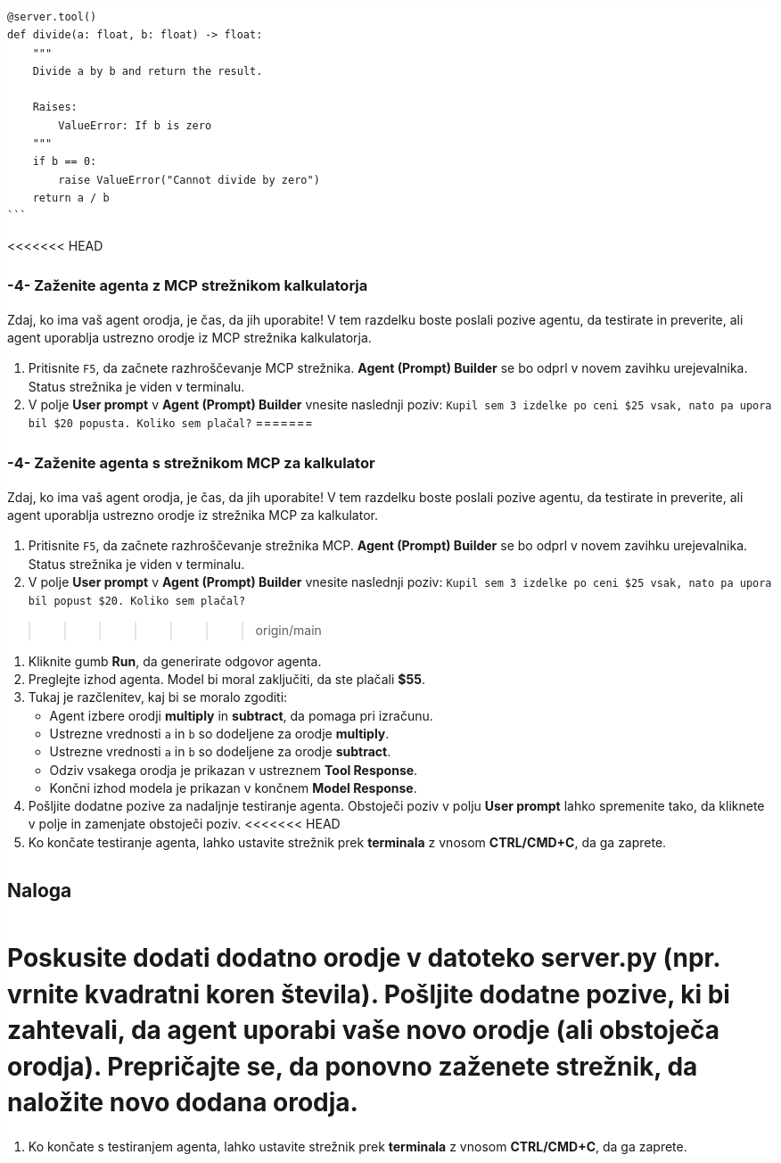     @server.tool()
    def divide(a: float, b: float) -> float:
        """
        Divide a by b and return the result.
        
        Raises:
            ValueError: If b is zero
        """
        if b == 0:
            raise ValueError("Cannot divide by zero")
        return a / b
    ```

<<<<<<< HEAD
### -4- Zaženite agenta z MCP strežnikom kalkulatorja

Zdaj, ko ima vaš agent orodja, je čas, da jih uporabite! V tem razdelku boste poslali pozive agentu, da testirate in preverite, ali agent uporablja ustrezno orodje iz MCP strežnika kalkulatorja.

1. Pritisnite `F5`, da začnete razhroščevanje MCP strežnika. **Agent (Prompt) Builder** se bo odprl v novem zavihku urejevalnika. Status strežnika je viden v terminalu.
1. V polje **User prompt** v **Agent (Prompt) Builder** vnesite naslednji poziv: `Kupil sem 3 izdelke po ceni $25 vsak, nato pa uporabil $20 popusta. Koliko sem plačal?`
=======
### -4- Zaženite agenta s strežnikom MCP za kalkulator

Zdaj, ko ima vaš agent orodja, je čas, da jih uporabite! V tem razdelku boste poslali pozive agentu, da testirate in preverite, ali agent uporablja ustrezno orodje iz strežnika MCP za kalkulator.

1. Pritisnite `F5`, da začnete razhroščevanje strežnika MCP. **Agent (Prompt) Builder** se bo odprl v novem zavihku urejevalnika. Status strežnika je viden v terminalu.
1. V polje **User prompt** v **Agent (Prompt) Builder** vnesite naslednji poziv: `Kupil sem 3 izdelke po ceni $25 vsak, nato pa uporabil popust $20. Koliko sem plačal?`
>>>>>>> origin/main
1. Kliknite gumb **Run**, da generirate odgovor agenta.
1. Preglejte izhod agenta. Model bi moral zaključiti, da ste plačali **$55**.
1. Tukaj je razčlenitev, kaj bi se moralo zgoditi:
    - Agent izbere orodji **multiply** in **subtract**, da pomaga pri izračunu.
    - Ustrezne vrednosti `a` in `b` so dodeljene za orodje **multiply**.
    - Ustrezne vrednosti `a` in `b` so dodeljene za orodje **subtract**.
    - Odziv vsakega orodja je prikazan v ustreznem **Tool Response**.
    - Končni izhod modela je prikazan v končnem **Model Response**.
1. Pošljite dodatne pozive za nadaljnje testiranje agenta. Obstoječi poziv v polju **User prompt** lahko spremenite tako, da kliknete v polje in zamenjate obstoječi poziv.
<<<<<<< HEAD
1. Ko končate testiranje agenta, lahko ustavite strežnik prek **terminala** z vnosom **CTRL/CMD+C**, da ga zaprete.

## Naloga

Poskusite dodati dodatno orodje v datoteko **server.py** (npr. vrnite kvadratni koren števila). Pošljite dodatne pozive, ki bi zahtevali, da agent uporabi vaše novo orodje (ali obstoječa orodja). Prepričajte se, da ponovno zaženete strežnik, da naložite novo dodana orodja.
=======
1. Ko končate s testiranjem agenta, lahko ustavite strežnik prek **terminala** z vnosom **CTRL/CMD+C**, da ga zaprete.
